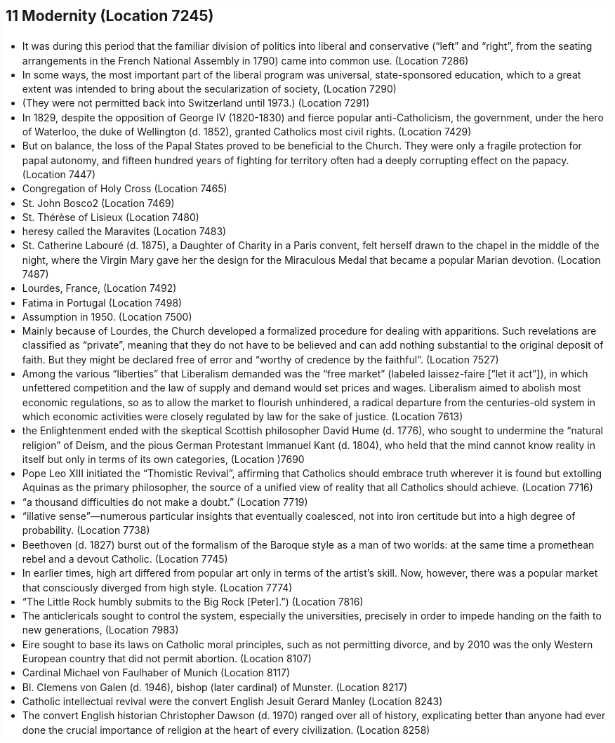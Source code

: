 ## 11     Modernity (Location 7245)
- It was during this period that the familiar division of politics into liberal and conservative (“left” and “right”, from the seating arrangements in the French National Assembly in 1790) came into common use. (Location 7286)
- In some ways, the most important part of the liberal program was universal, state-sponsored education, which to a great extent was intended to bring about the secularization of society, (Location 7290)
- (They were not permitted back into Switzerland until 1973.) (Location 7291)
- In 1829, despite the opposition of George IV (1820-1830) and fierce popular anti-Catholicism, the government, under the hero of Waterloo, the duke of Wellington (d. 1852), granted Catholics most civil rights. (Location 7429)
- But on balance, the loss of the Papal States proved to be beneficial to the Church. They were only a fragile protection for papal autonomy, and fifteen hundred years of fighting for territory often had a deeply corrupting effect on the papacy. (Location 7447)
- Congregation of Holy Cross (Location 7465)
- St. John Bosco2 (Location 7469)
- St. Thérèse of Lisieux (Location 7480)
- heresy called the Maravites (Location 7483)
- St. Catherine Labouré (d. 1875), a Daughter of Charity in a Paris convent, felt herself drawn to the chapel in the middle of the night, where the Virgin Mary gave her the design for the Miraculous Medal that became a popular Marian devotion. (Location 7487)
- Lourdes, France, (Location 7492)
- Fatima in Portugal (Location 7498)
- Assumption in 1950. (Location 7500)
- Mainly because of Lourdes, the Church developed a formalized procedure for dealing with apparitions. Such revelations are classified as “private”, meaning that they do not have to be believed and can add nothing substantial to the original deposit of faith. But they might be declared free of error and “worthy of credence by the faithful”. (Location 7527)
- Among the various “liberties” that Liberalism demanded was the “free market” (labeled laissez-faire [“let it act”]), in which unfettered competition and the law of supply and demand would set prices and wages. Liberalism aimed to abolish most economic regulations, so as to allow the market to flourish unhindered, a radical departure from the centuries-old system in which economic activities were closely regulated by law for the sake of justice. (Location 7613)
- the Enlightenment ended with the skeptical Scottish philosopher David Hume (d. 1776), who sought to undermine the “natural religion” of Deism, and the pious German Protestant Immanuel Kant (d. 1804), who held that the mind cannot know reality in itself but only in terms of its own categories, (Location )7690
- Pope Leo XIII initiated the “Thomistic Revival”, affirming that Catholics should embrace truth wherever it is found but extolling Aquinas as the primary philosopher, the source of a unified view of reality that all Catholics should achieve. (Location 7716)
- “a thousand difficulties do not make a doubt.” (Location 7719)
- “illative sense”—numerous particular insights that eventually coalesced, not into iron certitude but into a high degree of probability. (Location 7738)
- Beethoven (d. 1827) burst out of the formalism of the Baroque style as a man of two worlds: at the same time a promethean rebel and a devout Catholic. (Location 7745)
- In earlier times, high art differed from popular art only in terms of the artist’s skill. Now, however, there was a popular market that consciously diverged from high style. (Location 7774)
- “The Little Rock humbly submits to the Big Rock [Peter].”) (Location 7816)
- The anticlericals sought to control the system, especially the universities, precisely in order to impede handing on the faith to new generations, (Location 7983)
- Eire sought to base its laws on Catholic moral principles, such as not permitting divorce, and by 2010 was the only Western European country that did not permit abortion. (Location 8107)
- Cardinal Michael von Faulhaber of Munich (Location 8117)
- Bl. Clemens von Galen (d. 1946), bishop (later cardinal) of Munster. (Location 8217)
- Catholic intellectual revival were the convert English Jesuit Gerard Manley (Location 8243)
- The convert English historian Christopher Dawson (d. 1970) ranged over all of history, explicating better than anyone had ever done the crucial importance of religion at the heart of every civilization. (Location 8258)
